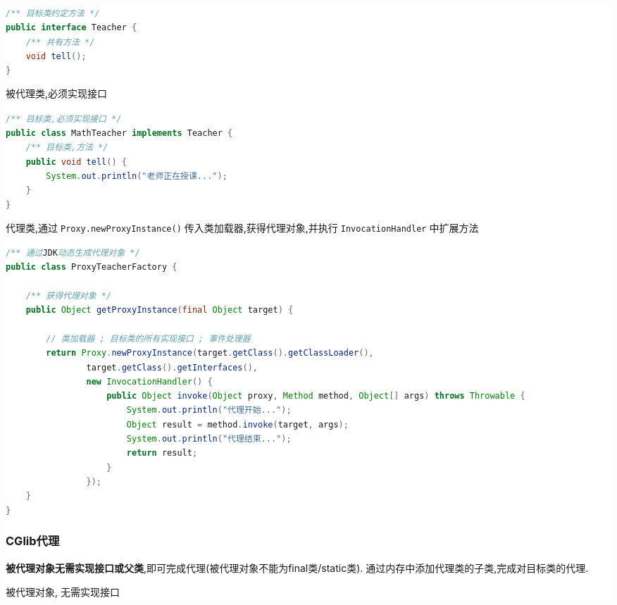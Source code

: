 ```java
/** 目标类约定方法 */
public interface Teacher {
    /** 共有方法 */
    void tell();
}
```

被代理类,必须实现接口

```java
/** 目标类,必须实现接口 */
public class MathTeacher implements Teacher {
    /** 目标类,方法 */
    public void tell() {
        System.out.println("老师正在授课...");
    }
}

```

代理类,通过 `Proxy.newProxyInstance()` 传入类加载器,获得代理对象,并执行 `InvocationHandler` 中扩展方法

```java
/** 通过JDK动态生成代理对象 */
public class ProxyTeacherFactory {

    /** 获得代理对象 */
    public Object getProxyInstance(final Object target) {

        // 类加载器 ; 目标类的所有实现接口 ; 事件处理器
        return Proxy.newProxyInstance(target.getClass().getClassLoader(),
                target.getClass().getInterfaces(),
                new InvocationHandler() {
                    public Object invoke(Object proxy, Method method, Object[] args) throws Throwable {
                        System.out.println("代理开始...");
                        Object result = method.invoke(target, args);
                        System.out.println("代理结束...");
                        return result;
                    }
                });
    }
}
```



### CGlib代理

**被代理对象无需实现接口或父类**,即可完成代理(被代理对象不能为final类/static类).
通过内存中添加代理类的子类,完成对目标类的代理.



被代理对象, 无需实现接口
